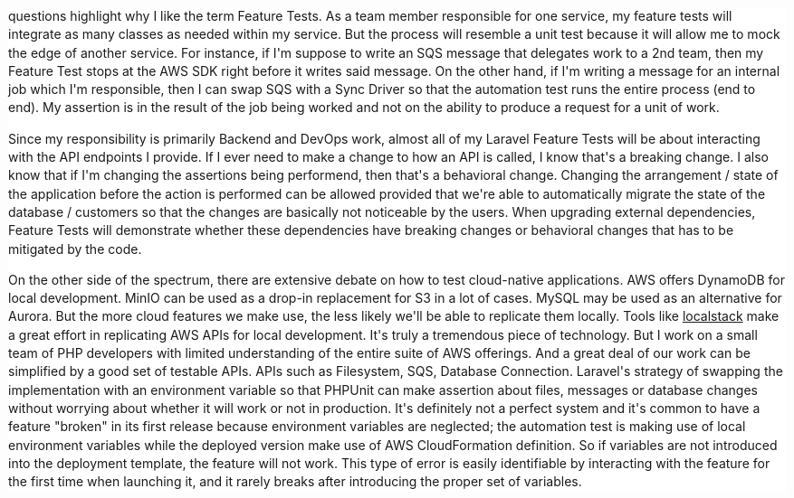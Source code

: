 questions highlight why I like the term Feature Tests. As a team
member responsible for one service, my feature tests will integrate
as many classes as needed within my service. But the process
will resemble a unit test because it will allow me to mock the
edge of another service. For instance, if I'm suppose to write
an SQS message that delegates work to a 2nd team, then my Feature
Test stops at the AWS SDK right before it writes said message.
On the other hand, if I'm writing a message for an internal job
which I'm responsible, then I can swap SQS with a Sync Driver
so that the automation test runs the entire process (end to end).
My assertion is in the result of the job being worked and not
on the ability to produce a request for a unit of work.

Since my responsibility is primarily Backend and DevOps work,
almost all of my Laravel Feature Tests will be about interacting
with the API endpoints I provide. If I ever need to make a
change to how an API is called, I know that's a breaking change.
I also know that if I'm changing the assertions being performend,
then that's a behavioral change. Changing the arrangement / state
of the application before the action is performed can be allowed
provided that we're able to automatically migrate the state
of the database / customers so that the changes are basically
not noticeable by the users. When upgrading external dependencies,
Feature Tests will demonstrate whether these dependencies
have breaking changes or behavioral changes that has to be
mitigated by the code.

On the other side of the spectrum, there are extensive debate on
how to test cloud-native applications. AWS offers DynamoDB for
local development. MinIO can be used as a drop-in replacement
for S3 in a lot of cases. MySQL may be used as an alternative
for Aurora. But the more cloud features we make use, the less
likely we'll be able to replicate them locally. Tools like
[localstack](https://github.com/localstack/localstack) make
a great effort in replicating AWS APIs for local development.
It's truly a tremendous piece of technology. But I work on
a small team of PHP developers with limited understanding
of the entire suite of AWS offerings. And a great deal of our
work can be simplified by a good set of testable APIs. APIs such
as Filesystem, SQS, Database Connection. Laravel's strategy of
swapping the implementation with an environment variable so that
PHPUnit can make assertion about files, messages or database 
changes without worrying about whether it will work or not
in production. It's definitely not a perfect system and it's
common to have a feature "broken" in its first release
because environment variables are neglected; the automation
test is making use of local environment variables while
the deployed version make use of AWS CloudFormation definition.
So if variables are not introduced into the deployment template,
the feature will not work. This type of error is easily identifiable
by interacting with the feature for the first time when launching
it, and it rarely breaks after introducing the proper set of
variables.
